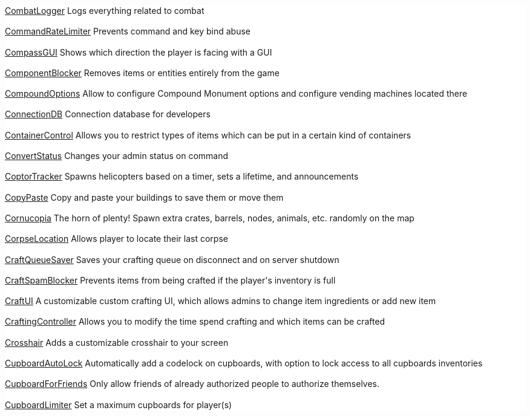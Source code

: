 [CombatLogger](https://umod.org/plugins/combat-logger) 
Logs everything related to combat

[CommandRateLimiter](https://umod.org/plugins/command-rate-limiter) 
Prevents command and key bind abuse

[CompassGUI](https://umod.org/plugins/compass-gui) 
Shows which direction the player is facing with a GUI

[ComponentBlocker](https://umod.org/plugins/component-blocker) 
Removes items or entities entirely from the game

[CompoundOptions](https://umod.org/plugins/compound-options) 
Allow to configure Compound Monument options and configure vending machines located there

[ConnectionDB](https://umod.org/plugins/connection-db) 
Connection database for developers

[ContainerControl](https://umod.org/plugins/container-control) 
Allows you to restrict types of items which can be put in a certain kind of containers

[ConvertStatus](https://umod.org/plugins/convert-status) 
Changes your admin status on command

[CoptorTracker](https://umod.org/plugins/coptor-tracker) 
Spawns helicopters based on a timer, sets a lifetime, and announcements

[CopyPaste](https://umod.org/plugins/copy-paste) 
Copy and paste your buildings to save them or move them

[Cornucopia](https://umod.org/plugins/cornucopia) 
The horn of plenty! Spawn extra crates, barrels, nodes, animals, etc. randomly on the map

[CorpseLocation](https://umod.org/plugins/corpse-location) 
Allows player to locate their last corpse

[CraftQueueSaver](https://umod.org/plugins/craft-queue-saver) 
Saves your crafting queue on disconnect and on server shutdown

[CraftSpamBlocker](https://umod.org/plugins/craft-spam-blocker) 
Prevents items from being crafted if the player's inventory is full

[CraftUI](https://umod.org/plugins/craft-ui) 
A customizable custom crafting UI, which allows admins to change item ingredients or add new item

[CraftingController](https://umod.org/plugins/crafting-controller) 
Allows you to modify the time spend crafting and which items can be crafted

[Crosshair](https://umod.org/plugins/crosshair) 
Adds a customizable crosshair to your screen

[CupboardAutoLock](https://umod.org/plugins/cupboard-auto-lock) 
Automatically add a codelock on cupboards, with option to lock access to all cupboards inventories

[CupboardForFriends](https://umod.org/plugins/cupboard-for-friends) 
Only allow friends of already authorized people to authorize themselves.

[CupboardLimiter](https://umod.org/plugins/cupboard-limiter) 
Set a maximum cupboards for player(s)
